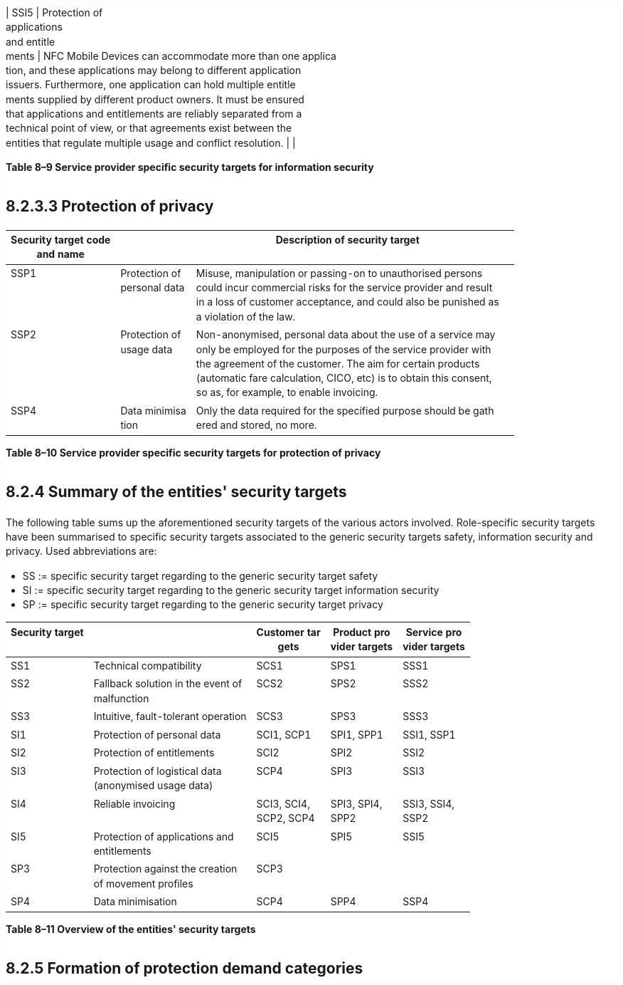 | SSI5                             | Protection of<br>applications<br>and entitle<br>ments | NFC Mobile Devices can accommodate more than one applica<br>tion, and these applications may belong to different application<br>issuers. Furthermore, one application can hold multiple entitle<br>ments supplied by different product owners. It must be ensured<br>that applications and entitlements are reliably separated from a<br>technical point of view, or that agreements exist between the<br>entities that regulate multiple usage and conflict resolution. |  |

**Table 8–9 Service provider specific security targets for information security** 

## **8.2.3.3 Protection of privacy**

| Security target code<br>and name |                                | Description of security target                                                                                                                                                                                                                                                                                  |  |
|----------------------------------|--------------------------------|-----------------------------------------------------------------------------------------------------------------------------------------------------------------------------------------------------------------------------------------------------------------------------------------------------------------|--|
| SSP1                             | Protection of<br>personal data | Misuse, manipulation or passing-on to unauthorised persons<br>could incur commercial risks for the service provider and result<br>in a loss of customer acceptance, and could also be punished as<br>a violation of the law.                                                                                    |  |
| SSP2                             | Protection of<br>usage data    | Non-anonymised, personal data about the use of a service may<br>only be employed for the purposes of the service provider with<br>the agreement of the customer. The aim for certain products<br>(automatic fare calculation, CICO, etc) is to obtain this consent,<br>so as, for example, to enable invoicing. |  |
| SSP4                             | Data minimisa<br>tion          | Only the data required for the specified purpose should be gath<br>ered and stored, no more.                                                                                                                                                                                                                    |  |

**Table 8–10 Service provider specific security targets for protection of privacy** 

## <span id="page-60-1"></span>**8.2.4 Summary of the entities' security targets**

The following table sums up the aforementioned security targets of the various actors involved. Role-specific security targets have been summarised to specific security targets as<span id="page-61-0"></span>sociated to the generic security targets safety, information security and privacy. Used abbreviations are:

- SS := specific security target regarding to the generic security target safety
- SI := specific security target regarding to the generic security target information security
- SP := specific security target regarding to the generic security target privacy

| Security target |                                                          | Customer tar<br>gets      | Product pro<br>vider targets | Service pro<br>vider targets |
|-----------------|----------------------------------------------------------|---------------------------|------------------------------|------------------------------|
| SS1             | Technical compatibility                                  | SCS1                      | SPS1                         | SSS1                         |
| SS2             | Fallback solution in the event of<br>malfunction         | SCS2                      | SPS2                         | SSS2                         |
| SS3             | Intuitive, fault-tolerant operation                      | SCS3                      | SPS3                         | SSS3                         |
| SI1             | Protection of personal data                              | SCI1, SCP1                | SPI1, SPP1                   | SSI1, SSP1                   |
| SI2             | Protection of entitlements                               | SCI2                      | SPI2                         | SSI2                         |
| SI3             | Protection of logistical data<br>(anonymised usage data) | SCP4                      | SPI3                         | SSI3                         |
| SI4             | Reliable invoicing                                       | SCI3, SCI4,<br>SCP2, SCP4 | SPI3, SPI4,<br>SPP2          | SSI3, SSI4,<br>SSP2          |
| SI5             | Protection of applications and<br>entitlements           | SCI5                      | SPI5                         | SSI5                         |
| SP3             | Protection against the creation<br>of movement profiles  | SCP3                      |                              |                              |
| SP4             | Data minimisation                                        | SCP4                      | SPP4                         | SSP4                         |

**Table 8–11 Overview of the entities' security targets** 

## <span id="page-61-1"></span>**8.2.5 Formation of protection demand categories**
